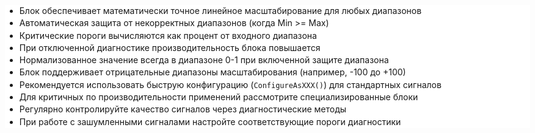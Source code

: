 - Блок обеспечивает математически точное линейное масштабирование для любых диапазонов
- Автоматическая защита от некорректных диапазонов (когда Min >= Max)
- Критические пороги вычисляются как процент от входного диапазона
- При отключенной диагностике производительность блока повышается
- Нормализованное значение всегда в диапазоне 0-1 при включенной защите диапазона
- Блок поддерживает отрицательные диапазоны масштабирования (например, -100 до +100)
- Рекомендуется использовать быструю конфигурацию (`ConfigureAsXXX()`) для стандартных сигналов
- Для критичных по производительности применений рассмотрите специализированные блоки
- Регулярно контролируйте качество сигналов через диагностические методы
- При работе с зашумленными сигналами настройте соответствующие пороги диагностики

